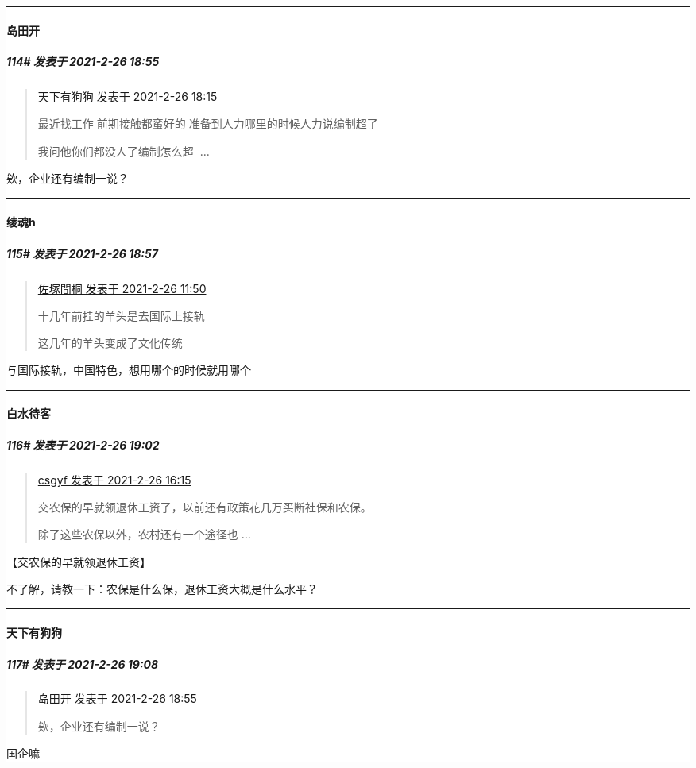
-----

####  岛田开  
##### 114#       发表于 2021-2-26 18:55


<blockquote><a href="httphttps://bbs.saraba1st.com/2b/forum.php?mod=redirect&amp;goto=findpost&amp;pid=50449673&amp;ptid=1989861" target="_blank">天下有狗狗 发表于 2021-2-26 18:15</a>

最近找工作 前期接触都蛮好的 准备到人力哪里的时候人力说编制超了

我问他你们都没人了编制怎么超  ...</blockquote>
欸，企业还有编制一说？


-----

####  绫魂h  
##### 115#       发表于 2021-2-26 18:57


<blockquote><a href="httphttps://bbs.saraba1st.com/2b/forum.php?mod=redirect&amp;goto=findpost&amp;pid=50445784&amp;ptid=1989861" target="_blank">佐塚間桐 发表于 2021-2-26 11:50</a>

十几年前挂的羊头是去国际上接轨

这几年的羊头变成了文化传统</blockquote>
与国际接轨，中国特色，想用哪个的时候就用哪个


-----

####  白水待客  
##### 116#       发表于 2021-2-26 19:02


<blockquote><a href="httphttps://bbs.saraba1st.com/2b/forum.php?mod=redirect&amp;goto=findpost&amp;pid=50448447&amp;ptid=1989861" target="_blank">csgyf 发表于 2021-2-26 16:15</a>

交农保的早就领退休工资了，以前还有政策花几万买断社保和农保。

除了这些农保以外，农村还有一个途径也 ...</blockquote>
【交农保的早就领退休工资】

不了解，请教一下：农保是什么保，退休工资大概是什么水平？


-----

####  天下有狗狗  
##### 117#       发表于 2021-2-26 19:08


<blockquote><a href="httphttps://bbs.saraba1st.com/2b/forum.php?mod=redirect&amp;goto=findpost&amp;pid=50450003&amp;ptid=1989861" target="_blank">岛田开 发表于 2021-2-26 18:55</a>

欸，企业还有编制一说？</blockquote>
国企嘛
